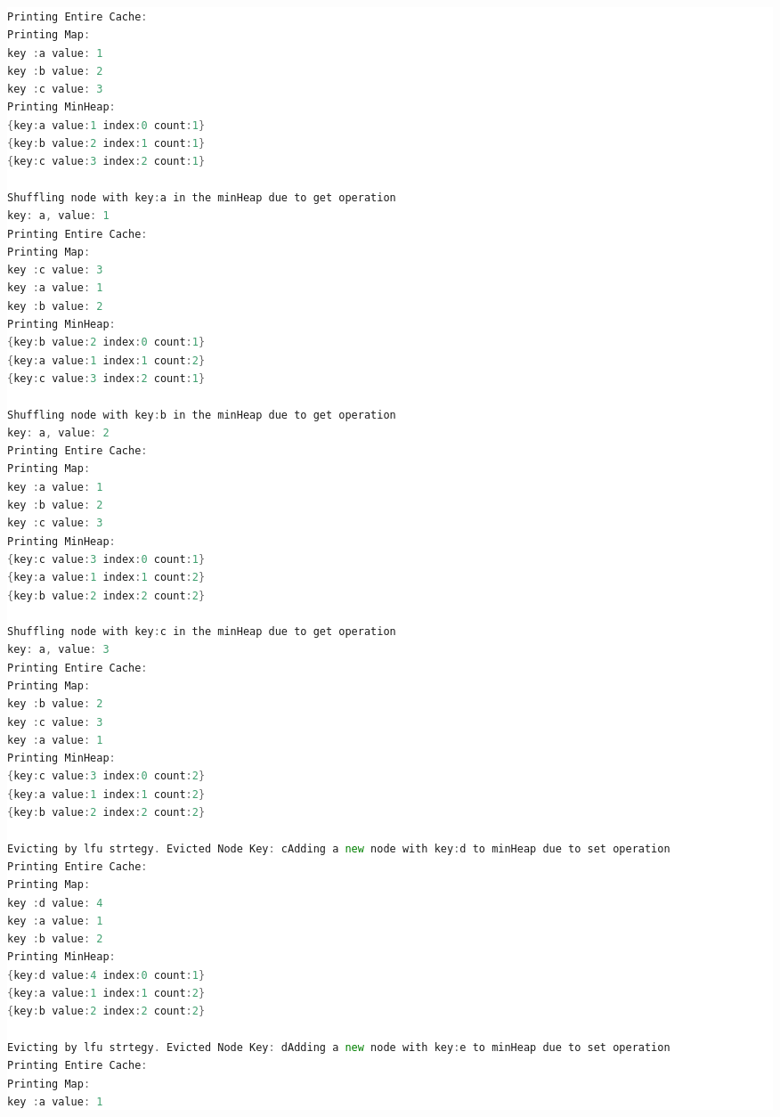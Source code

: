```go
Printing Entire Cache:
Printing Map:
key :a value: 1
key :b value: 2
key :c value: 3
Printing MinHeap:
{key:a value:1 index:0 count:1}
{key:b value:2 index:1 count:1}
{key:c value:3 index:2 count:1}

Shuffling node with key:a in the minHeap due to get operation
key: a, value: 1
Printing Entire Cache:
Printing Map:
key :c value: 3
key :a value: 1
key :b value: 2
Printing MinHeap:
{key:b value:2 index:0 count:1}
{key:a value:1 index:1 count:2}
{key:c value:3 index:2 count:1}

Shuffling node with key:b in the minHeap due to get operation
key: a, value: 2
Printing Entire Cache:
Printing Map:
key :a value: 1
key :b value: 2
key :c value: 3
Printing MinHeap:
{key:c value:3 index:0 count:1}
{key:a value:1 index:1 count:2}
{key:b value:2 index:2 count:2}

Shuffling node with key:c in the minHeap due to get operation
key: a, value: 3
Printing Entire Cache:
Printing Map:
key :b value: 2
key :c value: 3
key :a value: 1
Printing MinHeap:
{key:c value:3 index:0 count:2}
{key:a value:1 index:1 count:2}
{key:b value:2 index:2 count:2}

Evicting by lfu strtegy. Evicted Node Key: cAdding a new node with key:d to minHeap due to set operation
Printing Entire Cache:
Printing Map:
key :d value: 4
key :a value: 1
key :b value: 2
Printing MinHeap:
{key:d value:4 index:0 count:1}
{key:a value:1 index:1 count:2}
{key:b value:2 index:2 count:2}

Evicting by lfu strtegy. Evicted Node Key: dAdding a new node with key:e to minHeap due to set operation
Printing Entire Cache:
Printing Map:
key :a value: 1
```